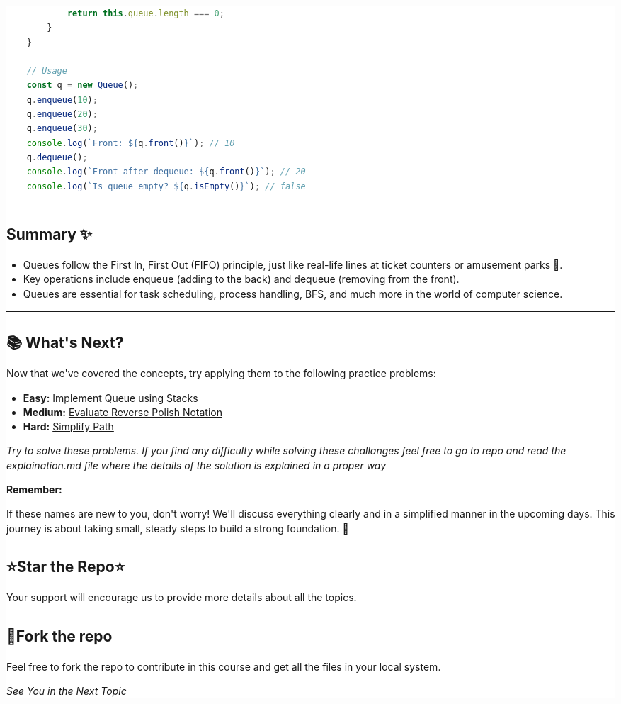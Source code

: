 ```javascript
            return this.queue.length === 0;
        }
    }

    // Usage
    const q = new Queue();
    q.enqueue(10);
    q.enqueue(20);
    q.enqueue(30);
    console.log(`Front: ${q.front()}`); // 10
    q.dequeue();
    console.log(`Front after dequeue: ${q.front()}`); // 20
    console.log(`Is queue empty? ${q.isEmpty()}`); // false

```

<hr>

## Summary ✨

- Queues follow the First In, First Out (FIFO) principle, just like real-life lines at ticket counters or amusement parks 🎢.
- Key operations include enqueue (adding to the back) and dequeue (removing from the front).
- Queues are essential for task scheduling, process handling, BFS, and much more in the world of computer science.



<hr>


## 📚 What's Next?
Now that we've covered the concepts, try applying them to the following practice problems:

- **Easy:** [Implement Queue using Stacks](https://leetcode.com/problems/implement-queue-using-stacks/)
- **Medium:** [Evaluate Reverse Polish Notation](https://leetcode.com/problems/evaluate-reverse-polish-notation/)
- **Hard:** [Simplify Path](https://leetcode.com/problems/simplify-path/)


*Try to solve these problems. If you find any difficulty while solving these challanges feel free to go to repo and read the explaination.md file where the details of the solution is explained in a proper way*

**Remember:** 

If these names are new to you, don't worry! We'll discuss everything clearly and in a simplified manner in the upcoming days. This journey is about taking small, steady steps to build a strong foundation. 🚀

## ⭐Star the Repo⭐

Your support will encourage us to provide more details about all the topics.

## 🍴Fork the repo

Feel free to fork the repo to contribute in this course and get all the files in your local system.

*See You in the Next Topic*
